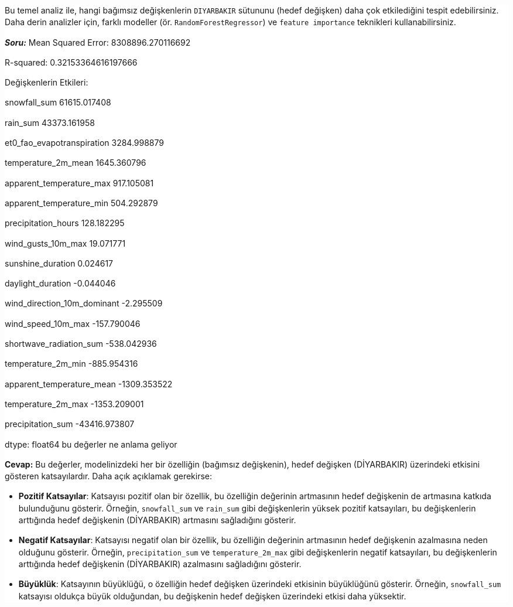 Bu temel analiz ile, hangi bağımsız değişkenlerin `DIYARBAKIR` sütununu (hedef değişken) daha çok etkilediğini tespit edebilirsiniz. Daha derin analizler için, farklı modeller (ör. `RandomForestRegressor`) ve `feature importance` teknikleri kullanabilirsiniz.

***Soru:*** Mean Squared Error: 8308896.270116692

R-squared: 0.32153364616197666

Değişkenlerin Etkileri:

snowfall_sum                   61615.017408

rain_sum                       43373.161958

et0_fao_evapotranspiration      3284.998879

temperature_2m_mean             1645.360796

apparent_temperature_max         917.105081

apparent_temperature_min         504.292879

precipitation_hours              128.182295

wind_gusts_10m_max                19.071771

sunshine_duration                  0.024617

daylight_duration                 -0.044046

wind_direction_10m_dominant       -2.295509

wind_speed_10m_max              -157.790046

shortwave_radiation_sum         -538.042936

temperature_2m_min              -885.954316

apparent_temperature_mean      -1309.353522

temperature_2m_max             -1353.209001

precipitation_sum             -43416.973807

dtype: float64  bu değerler ne anlama geliyor

**Cevap:** Bu değerler, modelinizdeki her bir özelliğin (bağımsız değişkenin), hedef değişken (DİYARBAKIR) üzerindeki etkisini gösteren katsayılardır. Daha açık açıklamak gerekirse:

- **Pozitif Katsayılar**: Katsayısı pozitif olan bir özellik, bu özelliğin değerinin artmasının hedef değişkenin de artmasına katkıda bulunduğunu gösterir. Örneğin, `snowfall_sum` ve `rain_sum` gibi değişkenlerin yüksek pozitif katsayıları, bu değişkenlerin arttığında hedef değişkenin (DİYARBAKIR) artmasını sağladığını gösterir.

- **Negatif Katsayılar**: Katsayısı negatif olan bir özellik, bu özelliğin değerinin artmasının hedef değişkenin azalmasına neden olduğunu gösterir. Örneğin, `precipitation_sum` ve `temperature_2m_max` gibi değişkenlerin negatif katsayıları, bu değişkenlerin arttığında hedef değişkenin (DİYARBAKIR) azalmasını sağladığını gösterir.

- **Büyüklük**: Katsayının büyüklüğü, o özelliğin hedef değişken üzerindeki etkisinin büyüklüğünü gösterir. Örneğin, `snowfall_sum` katsayısı oldukça büyük olduğundan, bu değişkenin hedef değişken üzerindeki etkisi daha yüksektir.
